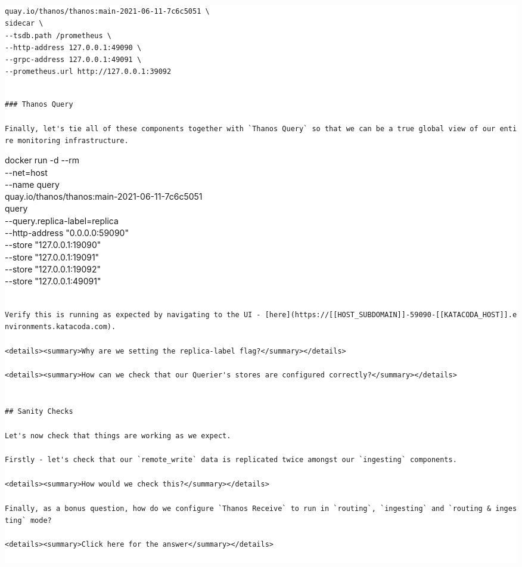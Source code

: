     quay.io/thanos/thanos:main-2021-06-11-7c6c5051 \
    sidecar \
    --tsdb.path /prometheus \
    --http-address 127.0.0.1:49090 \
    --grpc-address 127.0.0.1:49091 \
    --prometheus.url http://127.0.0.1:39092
```{{execute}}

### Thanos Query

Finally, let's tie all of these components together with `Thanos Query` so that we can be a true global view of our entire monitoring infrastructure.

```
docker run -d --rm \
    --net=host \
    --name query \
    quay.io/thanos/thanos:main-2021-06-11-7c6c5051 \
    query \
    --query.replica-label=replica \
    --http-address "0.0.0.0:59090" \
    --store "127.0.0.1:19090" \
    --store "127.0.0.1:19091" \
    --store "127.0.0.1:19092" \
    --store "127.0.0.1:49091"
```{{execute}}

Verify this is running as expected by navigating to the UI - [here](https://[[HOST_SUBDOMAIN]]-59090-[[KATACODA_HOST]].environments.katacoda.com).

<details><summary>Why are we setting the replica-label flag?</summary></details>

<details><summary>How can we check that our Querier's stores are configured correctly?</summary></details>


## Sanity Checks

Let's now check that things are working as we expect.

Firstly - let's check that our `remote_write` data is replicated twice amongst our `ingesting` components.

<details><summary>How would we check this?</summary></details>

Finally, as a bonus question, how do we configure `Thanos Receive` to run in `routing`, `ingesting` and `routing & ingesting` mode?

<details><summary>Click here for the answer</summary></details>

